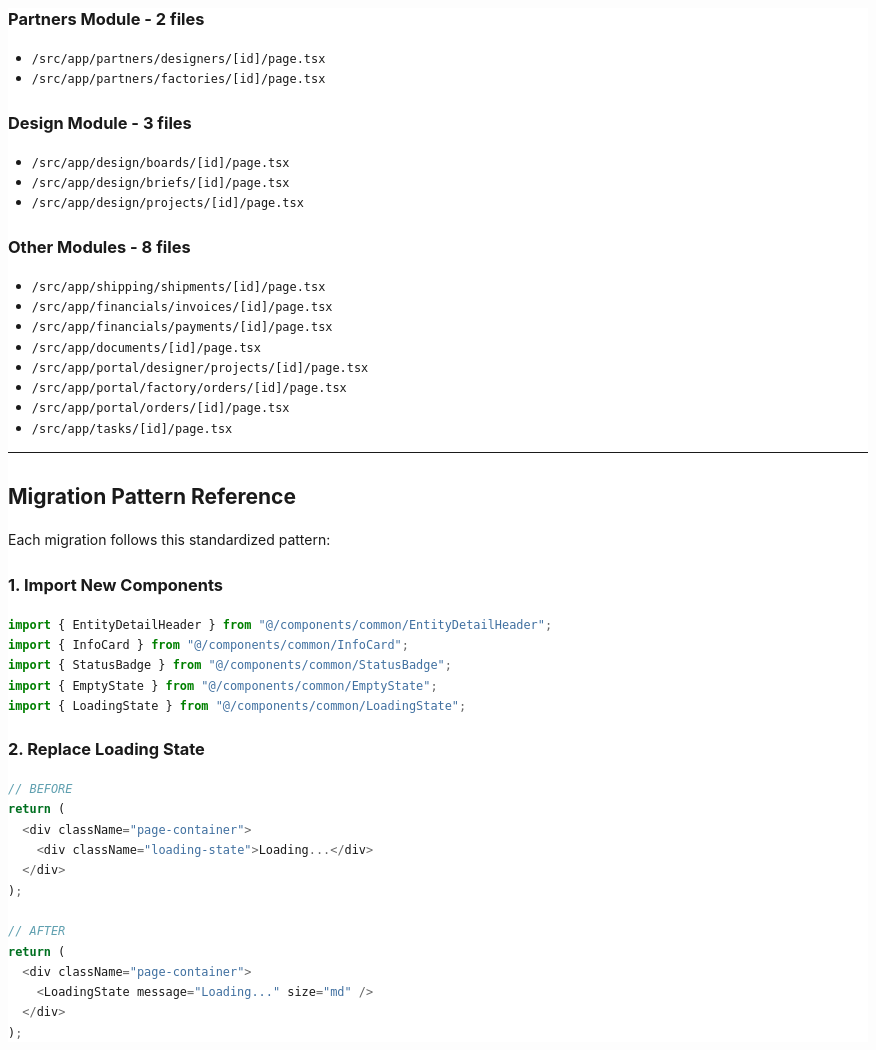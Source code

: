 ### Partners Module - 2 files
- `/src/app/partners/designers/[id]/page.tsx`
- `/src/app/partners/factories/[id]/page.tsx`

### Design Module - 3 files
- `/src/app/design/boards/[id]/page.tsx`
- `/src/app/design/briefs/[id]/page.tsx`
- `/src/app/design/projects/[id]/page.tsx`

### Other Modules - 8 files
- `/src/app/shipping/shipments/[id]/page.tsx`
- `/src/app/financials/invoices/[id]/page.tsx`
- `/src/app/financials/payments/[id]/page.tsx`
- `/src/app/documents/[id]/page.tsx`
- `/src/app/portal/designer/projects/[id]/page.tsx`
- `/src/app/portal/factory/orders/[id]/page.tsx`
- `/src/app/portal/orders/[id]/page.tsx`
- `/src/app/tasks/[id]/page.tsx`

---

## Migration Pattern Reference

Each migration follows this standardized pattern:

### 1. Import New Components
```typescript
import { EntityDetailHeader } from "@/components/common/EntityDetailHeader";
import { InfoCard } from "@/components/common/InfoCard";
import { StatusBadge } from "@/components/common/StatusBadge";
import { EmptyState } from "@/components/common/EmptyState";
import { LoadingState } from "@/components/common/LoadingState";
```

### 2. Replace Loading State
```typescript
// BEFORE
return (
  <div className="page-container">
    <div className="loading-state">Loading...</div>
  </div>
);

// AFTER
return (
  <div className="page-container">
    <LoadingState message="Loading..." size="md" />
  </div>
);
```
